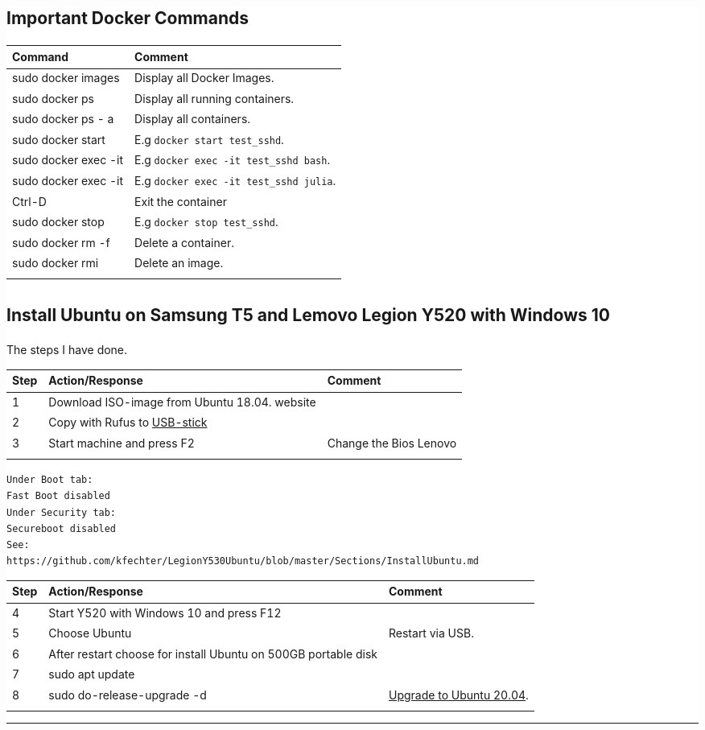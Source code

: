 ## Important Docker Commands
| Command     | Comment |
|:----------  |:---------- |
| sudo docker images | Display all Docker Images. |
| sudo docker ps | Display all running containers. |
| sudo docker ps - a | Display all containers. |
| sudo docker start <name or id> | E.g `docker start test_sshd`. |
| sudo docker exec -it <name or id> <command> | E.g `docker exec -it test_sshd bash`. |
| sudo docker exec -it <name or id> <command> | E.g `docker exec -it test_sshd julia`. |
| Ctrl-D | Exit the container |
| sudo docker stop <name or id> | E.g `docker stop test_sshd`. |
| sudo docker rm -f <name or id> | Delete a container. |
| sudo docker rmi <image id> | Delete an image. |
||

## Install Ubuntu on Samsung T5 and Lemovo Legion Y520 with Windows 10

The steps I have done.

|Step        | Action/Response | Comment |
|:---------- | :---------- |:---------- |
| 1 | Download ISO-image from Ubuntu 18.04. website |  |
| 2 | Copy with Rufus to [USB-stick](https://github.com/kfechter/LegionY530Ubuntu/blob/master/Sections/CreateBootDrive.md) |  |
| 3 | Start machine and press F2 | Change the Bios Lenovo |
||
```
Under Boot tab:
Fast Boot disabled
Under Security tab:
Secureboot disabled
See:
https://github.com/kfechter/LegionY530Ubuntu/blob/master/Sections/InstallUbuntu.md
```

|Step        | Action/Response | Comment |
|:---------- | :---------- |:---------- |
| 4 | Start Y520 with Windows 10 and press F12 |  |
| 5 | Choose Ubuntu | Restart via USB. |
| 6 | After restart choose for install Ubuntu on 500GB portable disk |  |
| 7 | sudo apt update |  |
| 8 | sudo do-release-upgrade -d | [Upgrade to Ubuntu 20.04](https://ubuntu.com/blog/how-to-upgrade-from-ubuntu-18-04-lts-to-20-04-lts-today). |
||

---
